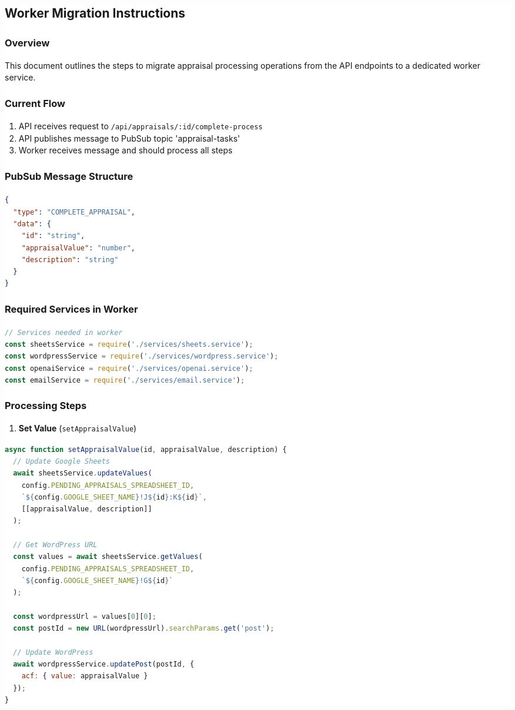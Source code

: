 ## Worker Migration Instructions

### Overview
This document outlines the steps to migrate appraisal processing operations from the API endpoints to a dedicated worker service.

### Current Flow
1. API receives request to `/api/appraisals/:id/complete-process`
2. API publishes message to PubSub topic 'appraisal-tasks'
3. Worker receives message and should process all steps

### PubSub Message Structure
```json
{
  "type": "COMPLETE_APPRAISAL",
  "data": {
    "id": "string",
    "appraisalValue": "number",
    "description": "string"
  }
}
```

### Required Services in Worker
```javascript
// Services needed in worker
const sheetsService = require('./services/sheets.service');
const wordpressService = require('./services/wordpress.service');
const openaiService = require('./services/openai.service');
const emailService = require('./services/email.service');
```

### Processing Steps

1. **Set Value** (`setAppraisalValue`)
```javascript
async function setAppraisalValue(id, appraisalValue, description) {
  // Update Google Sheets
  await sheetsService.updateValues(
    config.PENDING_APPRAISALS_SPREADSHEET_ID,
    `${config.GOOGLE_SHEET_NAME}!J${id}:K${id}`,
    [[appraisalValue, description]]
  );

  // Get WordPress URL
  const values = await sheetsService.getValues(
    config.PENDING_APPRAISALS_SPREADSHEET_ID,
    `${config.GOOGLE_SHEET_NAME}!G${id}`
  );

  const wordpressUrl = values[0][0];
  const postId = new URL(wordpressUrl).searchParams.get('post');

  // Update WordPress
  await wordpressService.updatePost(postId, {
    acf: { value: appraisalValue }
  });
}
```
